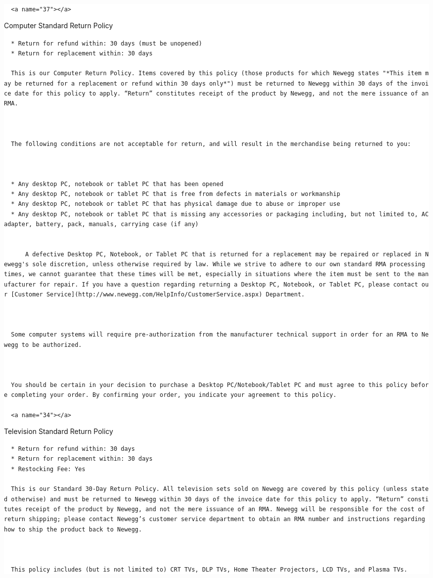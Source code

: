       <a name="37"></a>

  Computer Standard Return Policy

      * Return for refund within: 30 days (must be unopened)
      * Return for replacement within: 30 days

      This is our Computer Return Policy. Items covered by this policy (those products for which Newegg states "*This item may be returned for a replacement or refund within 30 days only*") must be returned to Newegg within 30 days of the invoice date for this policy to apply. “Return” constitutes receipt of the product by Newegg, and not the mere issuance of an RMA.



      The following conditions are not acceptable for return, and will result in the merchandise being returned to you:



      * Any desktop PC, notebook or tablet PC that has been opened
      * Any desktop PC, notebook or tablet PC that is free from defects in materials or workmanship
      * Any desktop PC, notebook or tablet PC that has physical damage due to abuse or improper use
      * Any desktop PC, notebook or tablet PC that is missing any accessories or packaging including, but not limited to, AC adapter, battery, pack, manuals, carrying case (if any)


          A defective Desktop PC, Notebook, or Tablet PC that is returned for a replacement may be repaired or replaced in Newegg's sole discretion, unless otherwise required by law. While we strive to adhere to our own standard RMA processing times, we cannot guarantee that these times will be met, especially in situations where the item must be sent to the manufacturer for repair. If you have a question regarding returning a Desktop PC, Notebook, or Tablet PC, please contact our [Customer Service](http://www.newegg.com/HelpInfo/CustomerService.aspx) Department.



      Some computer systems will require pre-authorization from the manufacturer technical support in order for an RMA to Newegg to be authorized.



      You should be certain in your decision to purchase a Desktop PC/Notebook/Tablet PC and must agree to this policy before completing your order. By confirming your order, you indicate your agreement to this policy.

      <a name="34"></a>

  Television Standard Return Policy

      * Return for refund within: 30 days
      * Return for replacement within: 30 days
      * Restocking Fee: Yes

      This is our Standard 30-Day Return Policy. All television sets sold on Newegg are covered by this policy (unless stated otherwise) and must be returned to Newegg within 30 days of the invoice date for this policy to apply. “Return” constitutes receipt of the product by Newegg, and not the mere issuance of an RMA. Newegg will be responsible for the cost of return shipping; please contact Newegg’s customer service department to obtain an RMA number and instructions regarding how to ship the product back to Newegg.



      This policy includes (but is not limited to) CRT TVs, DLP TVs, Home Theater Projectors, LCD TVs, and Plasma TVs.
